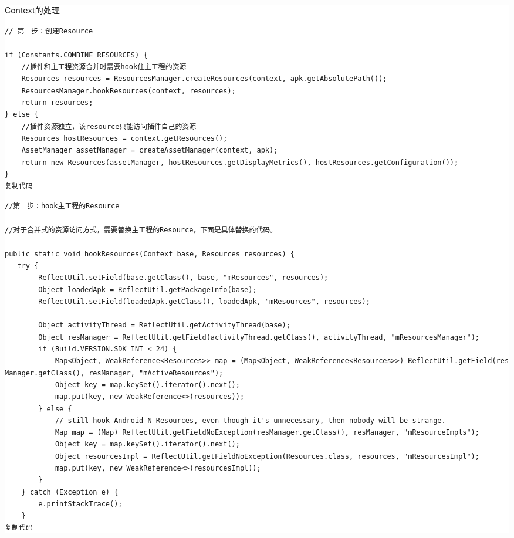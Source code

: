 Context的处理

```
// 第一步：创建Resource

if (Constants.COMBINE_RESOURCES) {
    //插件和主工程资源合并时需要hook住主工程的资源
    Resources resources = ResourcesManager.createResources(context, apk.getAbsolutePath());
    ResourcesManager.hookResources(context, resources);  
    return resources;
} else {  
    //插件资源独立，该resource只能访问插件自己的资源
    Resources hostResources = context.getResources();
    AssetManager assetManager = createAssetManager(context, apk);  
    return new Resources(assetManager, hostResources.getDisplayMetrics(), hostResources.getConfiguration());
}
复制代码
```

```
//第二步：hook主工程的Resource

//对于合并式的资源访问方式，需要替换主工程的Resource，下面是具体替换的代码。

public static void hookResources(Context base, Resources resources) { 
   try {
        ReflectUtil.setField(base.getClass(), base, "mResources", resources);
        Object loadedApk = ReflectUtil.getPackageInfo(base);
        ReflectUtil.setField(loadedApk.getClass(), loadedApk, "mResources", resources);

        Object activityThread = ReflectUtil.getActivityThread(base);
        Object resManager = ReflectUtil.getField(activityThread.getClass(), activityThread, "mResourcesManager");       
        if (Build.VERSION.SDK_INT < 24) {
            Map<Object, WeakReference<Resources>> map = (Map<Object, WeakReference<Resources>>) ReflectUtil.getField(resManager.getClass(), resManager, "mActiveResources");
            Object key = map.keySet().iterator().next();
            map.put(key, new WeakReference<>(resources));
        } else {                
            // still hook Android N Resources, even though it's unnecessary, then nobody will be strange.
            Map map = (Map) ReflectUtil.getFieldNoException(resManager.getClass(), resManager, "mResourceImpls");
            Object key = map.keySet().iterator().next();
            Object resourcesImpl = ReflectUtil.getFieldNoException(Resources.class, resources, "mResourcesImpl");
            map.put(key, new WeakReference<>(resourcesImpl));
        }
    } catch (Exception e) {
        e.printStackTrace();
    }
复制代码
```
